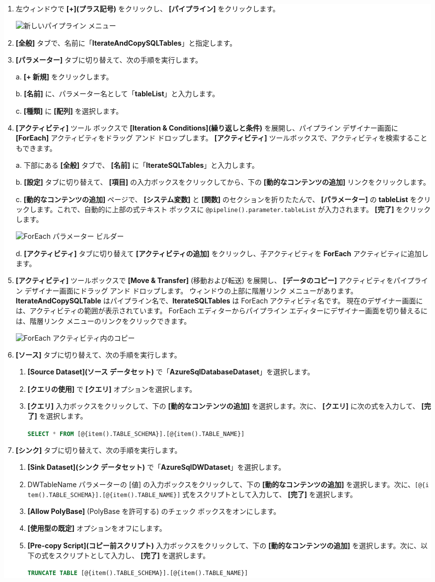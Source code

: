 1. 左ウィンドウで **[+]\(プラス記号\)** をクリックし、 **[パイプライン]** をクリックします。

    ![新しいパイプライン メニュー](./media/tutorial-bulk-copy-portal/new-pipeline-menu.png)
1. **[全般]** タブで、名前に「**IterateAndCopySQLTables**」と指定します。 

1. **[パラメーター]** タブに切り替えて、次の手順を実行します。 

    a. **[+ 新規]** をクリックします。 
    
    b. **[名前]** に、パラメーター名として「**tableList**」と入力します。
    
    c. **[種類]** に **[配列]** を選択します。

1. **[アクティビティ]** ツール ボックスで **[Iteration & Conditions]\(繰り返しと条件\)** を展開し、パイプライン デザイナー画面に **[ForEach]** アクティビティをドラッグ アンド ドロップします。 **[アクティビティ]** ツールボックスで、アクティビティを検索することもできます。 

    a. 下部にある **[全般]** タブで、 **[名前]** に「**IterateSQLTables**」と入力します。 

    b. **[設定]** タブに切り替えて、 **[項目]** の入力ボックスをクリックしてから、下の **[動的なコンテンツの追加]** リンクをクリックします。 

    c. **[動的なコンテンツの追加]** ページで、 **[システム変数]** と **[関数]** のセクションを折りたたんで、 **[パラメーター]** の **tableList** をクリックします。これで、自動的に上部の式テキスト ボックスに `@pipeline().parameter.tableList` が入力されます。 **[完了]** をクリックします。 

    ![ForEach パラメーター ビルダー](./media/tutorial-bulk-copy-portal/for-each-parameter-builder.png)
    
    d. **[アクティビティ]** タブに切り替えて **[アクティビティの追加]** をクリックし、子アクティビティを **ForEach** アクティビティに追加します。

1. **[アクティビティ]** ツールボックスで **[Move & Transfer]** \(移動および転送\) を展開し、 **[データのコピー]** アクティビティをパイプライン デザイナー画面にドラッグ アンド ドロップします。 ウィンドウの上部に階層リンク メニューがあります。 **IterateAndCopySQLTable** はパイプライン名で、**IterateSQLTables** は ForEach アクティビティ名です。 現在のデザイナー画面には、アクティビティの範囲が表示されています。 ForEach エディターからパイプライン エディターにデザイナー画面を切り替えるには、階層リンク メニューのリンクをクリックできます。 

    ![ForEach アクティビティ内のコピー](./media/tutorial-bulk-copy-portal/copy-in-for-each.png)

1. **[ソース]** タブに切り替えて、次の手順を実行します。

    1. **[Source Dataset]\(ソース データセット\)** で「**AzureSqlDatabaseDataset**」を選択します。 
    1. **[クエリの使用]** で **[クエリ]** オプションを選択します。 
    1. **[クエリ]** 入力ボックスをクリックして、下の **[動的なコンテンツの追加]** を選択します。次に、 **[クエリ]** に次の式を入力して、 **[完了]** を選択します。

        ```sql
        SELECT * FROM [@{item().TABLE_SCHEMA}].[@{item().TABLE_NAME}]
        ``` 


1. **[シンク]** タブに切り替えて、次の手順を実行します。 

    1. **[Sink Dataset]\(シンク データセット\)** で「**AzureSqlDWDataset**」を選択します。
    1. DWTableName パラメーターの [値] の入力ボックスをクリックして、下の **[動的なコンテンツの追加]** を選択します。次に、`[@{item().TABLE_SCHEMA}].[@{item().TABLE_NAME}]` 式をスクリプトとして入力して、 **[完了]** を選択します。
    1. **[Allow PolyBase]** \(PolyBase を許可する\) のチェック ボックスをオンにします。 
    1. **[使用型の既定]** オプションをオフにします。 
    1. **[Pre-copy Script]\(コピー前スクリプト\)** 入力ボックスをクリックして、下の **[動的なコンテンツの追加]** を選択します。次に、以下の式をスクリプトとして入力し、 **[完了]** を選択します。 

        ```sql
        TRUNCATE TABLE [@{item().TABLE_SCHEMA}].[@{item().TABLE_NAME}]
        ```
